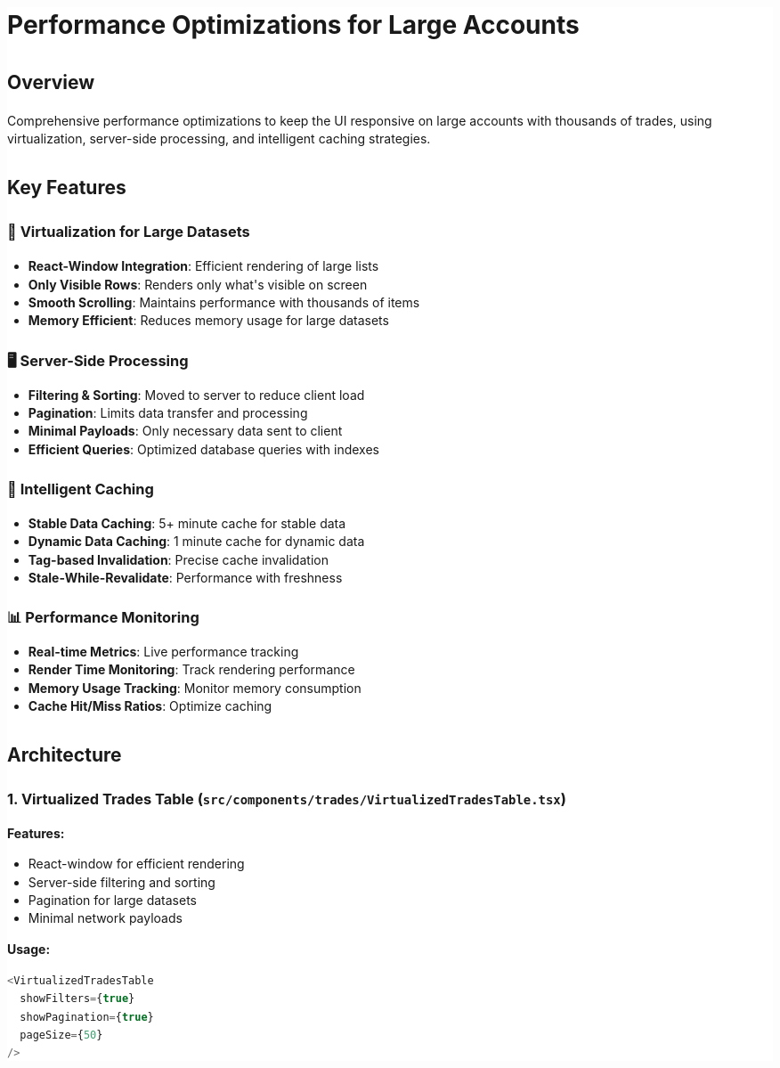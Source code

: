 # Performance Optimizations for Large Accounts

## Overview
Comprehensive performance optimizations to keep the UI responsive on large accounts with thousands of trades, using virtualization, server-side processing, and intelligent caching strategies.

## Key Features

### 🚀 **Virtualization for Large Datasets**
- **React-Window Integration**: Efficient rendering of large lists
- **Only Visible Rows**: Renders only what's visible on screen
- **Smooth Scrolling**: Maintains performance with thousands of items
- **Memory Efficient**: Reduces memory usage for large datasets

### 🖥️ **Server-Side Processing**
- **Filtering & Sorting**: Moved to server to reduce client load
- **Pagination**: Limits data transfer and processing
- **Minimal Payloads**: Only necessary data sent to client
- **Efficient Queries**: Optimized database queries with indexes

### 💾 **Intelligent Caching**
- **Stable Data Caching**: 5+ minute cache for stable data
- **Dynamic Data Caching**: 1 minute cache for dynamic data
- **Tag-based Invalidation**: Precise cache invalidation
- **Stale-While-Revalidate**: Performance with freshness

### 📊 **Performance Monitoring**
- **Real-time Metrics**: Live performance tracking
- **Render Time Monitoring**: Track rendering performance
- **Memory Usage Tracking**: Monitor memory consumption
- **Cache Hit/Miss Ratios**: Optimize caching

## Architecture

### 1. **Virtualized Trades Table** (`src/components/trades/VirtualizedTradesTable.tsx`)

**Features:**
- React-window for efficient rendering
- Server-side filtering and sorting
- Pagination for large datasets
- Minimal network payloads

**Usage:**
```typescript
<VirtualizedTradesTable
  showFilters={true}
  showPagination={true}
  pageSize={50}
/>
```
